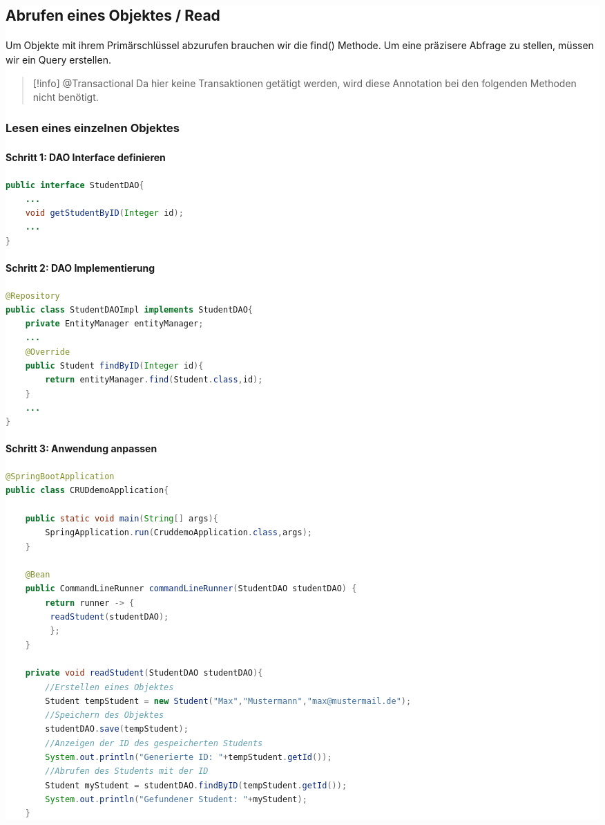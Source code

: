 ## Abrufen eines Objektes / Read

Um Objekte mit ihrem Primärschlüssel abzurufen brauchen wir die find() Methode. Um eine präzisere Abfrage zu stellen, müssen wir ein Query erstellen.

>[!info] @Transactional 
>Da hier keine Transaktionen getätigt werden, wird diese Annotation bei den folgenden Methoden nicht benötigt.
### Lesen eines einzelnen Objektes
#### Schritt 1: DAO Interface definieren

```java
public interface StudentDAO{
	...
	void getStudentByID(Integer id);
	...
}
```
#### Schritt 2: DAO Implementierung

```java
@Repository
public class StudentDAOImpl implements StudentDAO{
	private EntityManager entityManager;
	...
	@Override
	public Student findByID(Integer id){
		return entityManager.find(Student.class,id);
	}
	...
}
```

#### Schritt 3: Anwendung anpassen

```java
@SpringBootApplication
public class CRUDdemoApplication{

	public static void main(String[] args){
		SpringApplication.run(CruddemoApplication.class,args);
	}

	@Bean
	public CommandLineRunner commandLineRunner(StudentDAO studentDAO) {
		return runner -> {
		 readStudent(studentDAO);
		 };
	}

	private void readStudent(StudentDAO studentDAO){
		//Erstellen eines Objektes
		Student tempStudent = new Student("Max","Mustermann","max@mustermail.de");
		//Speichern des Objektes
		studentDAO.save(tempStudent);
		//Anzeigen der ID des gespeicherten Students
		System.out.println("Generierte ID: "+tempStudent.getId());
		//Abrufen des Students mit der ID
		Student myStudent = studentDAO.findByID(tempStudent.getId());
		System.out.println("Gefundener Student: "+myStudent);
	}

```
